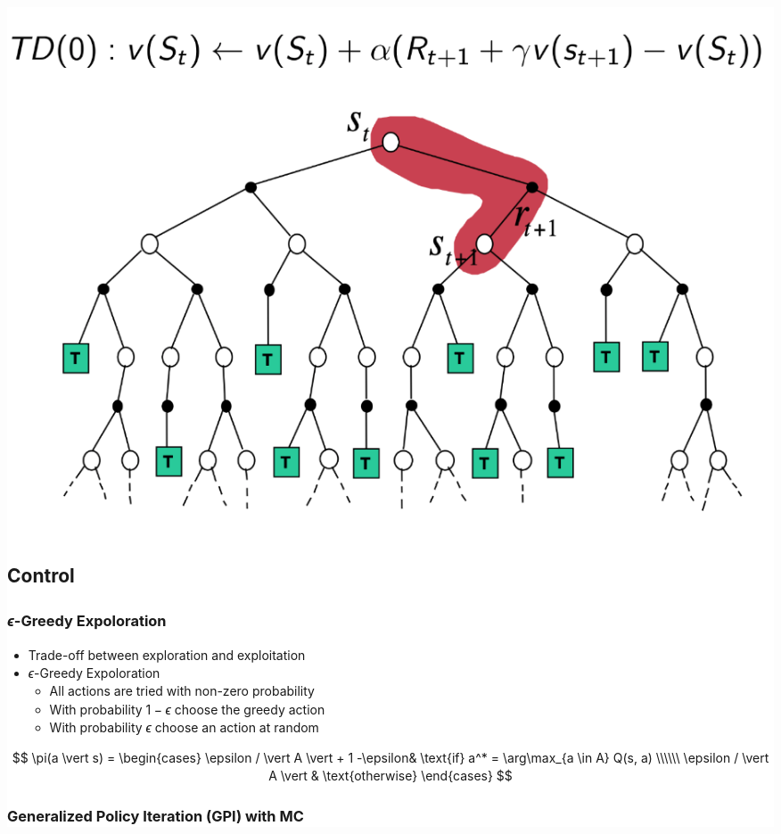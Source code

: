 ![image info](assets/TD.png)

## Control

### $\epsilon$-Greedy Expoloration
+ Trade-off between exploration and exploitation
+ $\epsilon$-Greedy Expoloration
    + All actions are tried with non-zero probability
    + With probability $1 - \epsilon$ choose the greedy action
    + With probability $\epsilon$ choose an action at random
    
$$
\pi(a \vert s) = 
\begin{cases}
\epsilon / \vert A \vert + 1 -\epsilon& \text{if} a^* = \arg\max_{a \in A} Q(s, a) \\\\\\
\epsilon / \vert A \vert & \text{otherwise}
\end{cases}
$$


### Generalized Policy Iteration (GPI) with MC
